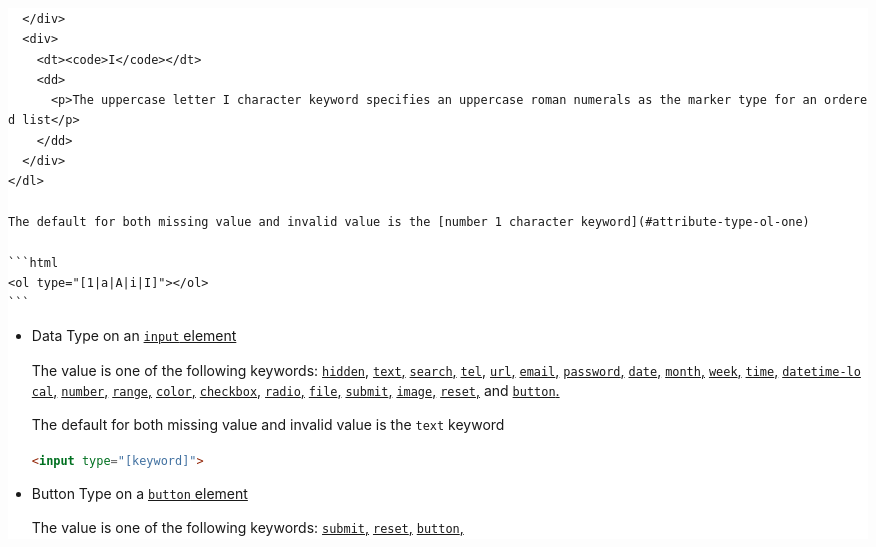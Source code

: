       </div>
      <div>
        <dt><code>I</code></dt>
        <dd>
          <p>The uppercase letter I character keyword specifies an uppercase roman numerals as the marker type for an ordered list</p>
        </dd>
      </div>
    </dl>

    The default for both missing value and invalid value is the [number 1 character keyword](#attribute-type-ol-one)

    ```html
    <ol type="[1|a|A|i|I]"></ol>
    ```

  - Data Type on an [`input` element](/en/html-content-forms/#element-input)

    The value is one of the following keywords: 
    [`hidden`,](/en/html-content-forms/#sort-hidden-form) 
    [`text`,](/en/html-content-forms/#sort-text-form) 
    [`search`,](/en/html-content-forms/#sort-search-form) 
    [`tel`,](/en/html-content-forms/#sort-telephone-form) 
    [`url`,](/en/html-content-forms/#sort-url-form) 
    [`email`,](/en/html-content-forms/#sort-email-form) 
    [`password`,](/en/html-content-forms/#sort-sensitive-form) 
    [`date`,](/en/html-content-forms/#sort-date-form) 
    [`month`,](/en/html-content-forms/#sort-month-form) 
    [`week`,](/en/html-content-forms/#sort-week-form) 
    [`time`,](/en/html-content-forms/#sort-time-form) 
    [`datetime-local`,](/en/html-content-forms/#sort-local-datetime-form) 
    [`number`,](/en/html-content-forms/#sort-number-form) 
    [`range`,](/en/html-content-forms/#sort-range-form) 
    [`color`,](/en/html-content-forms/#sort-color-form) 
    [`checkbox`,](/en/html-content-forms/#sort-checkbox-form) 
    [`radio`,](/en/html-content-forms/#sort-radio-button-form) 
    [`file`,](/en/html-content-forms/#sort-file-form) 
    [`submit`,](/en/html-content-forms/#sort-void-submit-button-form) 
    [`image`,](/en/html-content-forms/#sort-image-button-form) 
    [`reset`,](/en/html-content-forms/#sort-void-reset-button-form) and 
    [`button`.](/en/html-content-forms/#sort-void-custom-button-form) 

    The default for both missing value and invalid value is the `text` keyword

    ```html
    <input type="[keyword]">
    ```

  - Button Type on a [`button` element](/en/html-content-forms/#element-button)

    The value is one of the following keywords:
    [`submit`,](/en/html-content-forms/#sort-non-void-submit-button-form)
    [`reset`,](/en/html-content-forms/#sort-non-void-reset-button-form)
    [`button`,](/en/html-content-forms/#sort-non-void-custom-button-form)
